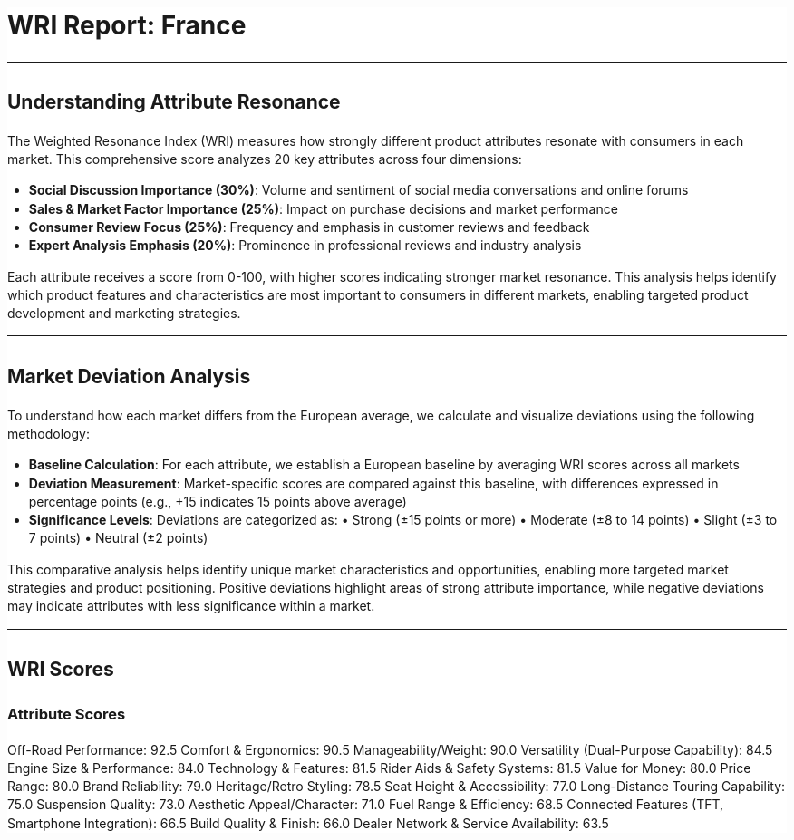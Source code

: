 # WRI Report: France

---

## Understanding Attribute Resonance

The Weighted Resonance Index (WRI) measures how strongly different product attributes resonate with consumers in each market. This comprehensive score analyzes 20 key attributes across four dimensions:

- **Social Discussion Importance (30%)**: Volume and sentiment of social media conversations and online forums
- **Sales & Market Factor Importance (25%)**: Impact on purchase decisions and market performance
- **Consumer Review Focus (25%)**: Frequency and emphasis in customer reviews and feedback
- **Expert Analysis Emphasis (20%)**: Prominence in professional reviews and industry analysis

Each attribute receives a score from 0-100, with higher scores indicating stronger market resonance. This analysis helps identify which product features and characteristics are most important to consumers in different markets, enabling targeted product development and marketing strategies.

---

## Market Deviation Analysis

To understand how each market differs from the European average, we calculate and visualize deviations using the following methodology:

- **Baseline Calculation**: For each attribute, we establish a European baseline by averaging WRI scores across all markets
- **Deviation Measurement**: Market-specific scores are compared against this baseline, with differences expressed in percentage points (e.g., +15 indicates 15 points above average)
- **Significance Levels**: Deviations are categorized as: • Strong (±15 points or more) • Moderate (±8 to 14 points) • Slight (±3 to 7 points) • Neutral (±2 points)

This comparative analysis helps identify unique market characteristics and opportunities, enabling more targeted market strategies and product positioning. Positive deviations highlight areas of strong attribute importance, while negative deviations may indicate attributes with less significance within a market.

---

## WRI Scores

### Attribute Scores
Off-Road Performance: 92.5
Comfort & Ergonomics: 90.5
Manageability/Weight: 90.0
Versatility (Dual-Purpose Capability): 84.5
Engine Size & Performance: 84.0
Technology & Features: 81.5
Rider Aids & Safety Systems: 81.5
Value for Money: 80.0
Price Range: 80.0
Brand Reliability: 79.0
Heritage/Retro Styling: 78.5
Seat Height & Accessibility: 77.0
Long-Distance Touring Capability: 75.0
Suspension Quality: 73.0
Aesthetic Appeal/Character: 71.0
Fuel Range & Efficiency: 68.5
Connected Features (TFT, Smartphone Integration): 66.5
Build Quality & Finish: 66.0
Dealer Network & Service Availability: 63.5